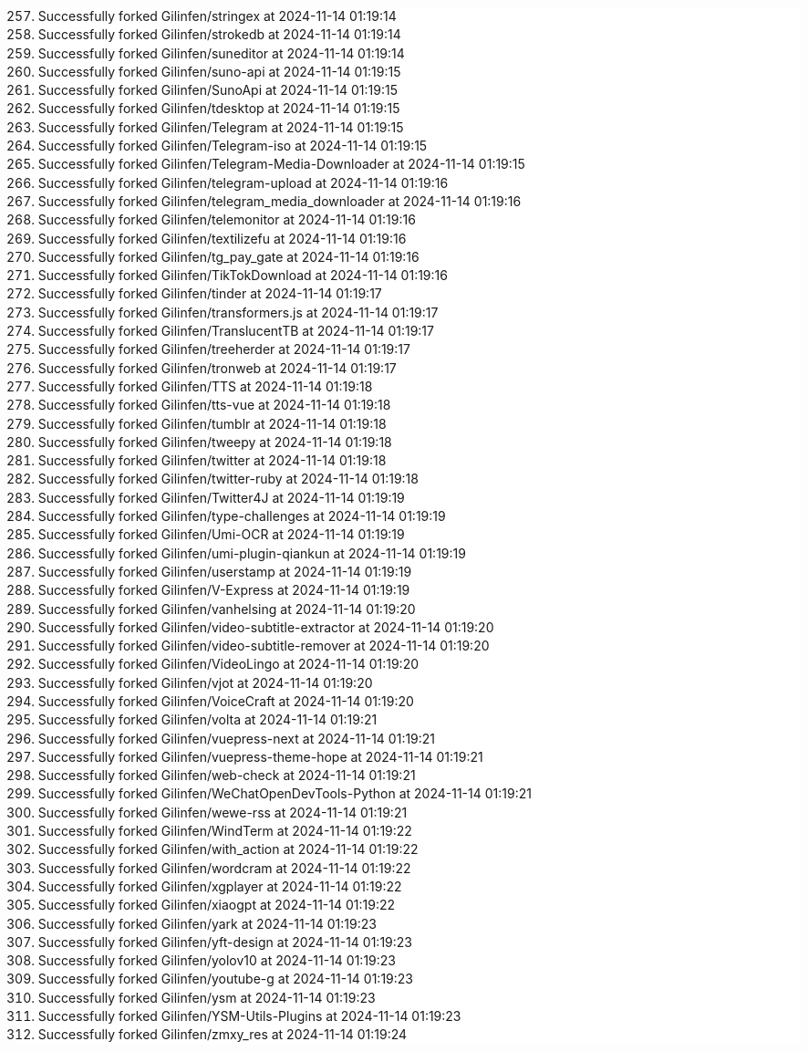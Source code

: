 257. Successfully forked Gilinfen/stringex at 2024-11-14 01:19:14
258. Successfully forked Gilinfen/strokedb at 2024-11-14 01:19:14
259. Successfully forked Gilinfen/suneditor at 2024-11-14 01:19:14
260. Successfully forked Gilinfen/suno-api at 2024-11-14 01:19:15
261. Successfully forked Gilinfen/SunoApi at 2024-11-14 01:19:15
262. Successfully forked Gilinfen/tdesktop at 2024-11-14 01:19:15
263. Successfully forked Gilinfen/Telegram at 2024-11-14 01:19:15
264. Successfully forked Gilinfen/Telegram-iso at 2024-11-14 01:19:15
265. Successfully forked Gilinfen/Telegram-Media-Downloader at 2024-11-14 01:19:15
266. Successfully forked Gilinfen/telegram-upload at 2024-11-14 01:19:16
267. Successfully forked Gilinfen/telegram_media_downloader at 2024-11-14 01:19:16
268. Successfully forked Gilinfen/telemonitor at 2024-11-14 01:19:16
269. Successfully forked Gilinfen/textilizefu at 2024-11-14 01:19:16
270. Successfully forked Gilinfen/tg_pay_gate at 2024-11-14 01:19:16
271. Successfully forked Gilinfen/TikTokDownload at 2024-11-14 01:19:16
272. Successfully forked Gilinfen/tinder at 2024-11-14 01:19:17
273. Successfully forked Gilinfen/transformers.js at 2024-11-14 01:19:17
274. Successfully forked Gilinfen/TranslucentTB at 2024-11-14 01:19:17
275. Successfully forked Gilinfen/treeherder at 2024-11-14 01:19:17
276. Successfully forked Gilinfen/tronweb at 2024-11-14 01:19:17
277. Successfully forked Gilinfen/TTS at 2024-11-14 01:19:18
278. Successfully forked Gilinfen/tts-vue at 2024-11-14 01:19:18
279. Successfully forked Gilinfen/tumblr at 2024-11-14 01:19:18
280. Successfully forked Gilinfen/tweepy at 2024-11-14 01:19:18
281. Successfully forked Gilinfen/twitter at 2024-11-14 01:19:18
282. Successfully forked Gilinfen/twitter-ruby at 2024-11-14 01:19:18
283. Successfully forked Gilinfen/Twitter4J at 2024-11-14 01:19:19
284. Successfully forked Gilinfen/type-challenges at 2024-11-14 01:19:19
285. Successfully forked Gilinfen/Umi-OCR at 2024-11-14 01:19:19
286. Successfully forked Gilinfen/umi-plugin-qiankun at 2024-11-14 01:19:19
287. Successfully forked Gilinfen/userstamp at 2024-11-14 01:19:19
288. Successfully forked Gilinfen/V-Express at 2024-11-14 01:19:19
289. Successfully forked Gilinfen/vanhelsing at 2024-11-14 01:19:20
290. Successfully forked Gilinfen/video-subtitle-extractor at 2024-11-14 01:19:20
291. Successfully forked Gilinfen/video-subtitle-remover at 2024-11-14 01:19:20
292. Successfully forked Gilinfen/VideoLingo at 2024-11-14 01:19:20
293. Successfully forked Gilinfen/vjot at 2024-11-14 01:19:20
294. Successfully forked Gilinfen/VoiceCraft at 2024-11-14 01:19:20
295. Successfully forked Gilinfen/volta at 2024-11-14 01:19:21
296. Successfully forked Gilinfen/vuepress-next at 2024-11-14 01:19:21
297. Successfully forked Gilinfen/vuepress-theme-hope at 2024-11-14 01:19:21
298. Successfully forked Gilinfen/web-check at 2024-11-14 01:19:21
299. Successfully forked Gilinfen/WeChatOpenDevTools-Python at 2024-11-14 01:19:21
300. Successfully forked Gilinfen/wewe-rss at 2024-11-14 01:19:21
301. Successfully forked Gilinfen/WindTerm at 2024-11-14 01:19:22
302. Successfully forked Gilinfen/with_action at 2024-11-14 01:19:22
303. Successfully forked Gilinfen/wordcram at 2024-11-14 01:19:22
304. Successfully forked Gilinfen/xgplayer at 2024-11-14 01:19:22
305. Successfully forked Gilinfen/xiaogpt at 2024-11-14 01:19:22
306. Successfully forked Gilinfen/yark at 2024-11-14 01:19:23
307. Successfully forked Gilinfen/yft-design at 2024-11-14 01:19:23
308. Successfully forked Gilinfen/yolov10 at 2024-11-14 01:19:23
309. Successfully forked Gilinfen/youtube-g at 2024-11-14 01:19:23
310. Successfully forked Gilinfen/ysm at 2024-11-14 01:19:23
311. Successfully forked Gilinfen/YSM-Utils-Plugins at 2024-11-14 01:19:23
312. Successfully forked Gilinfen/zmxy_res at 2024-11-14 01:19:24
